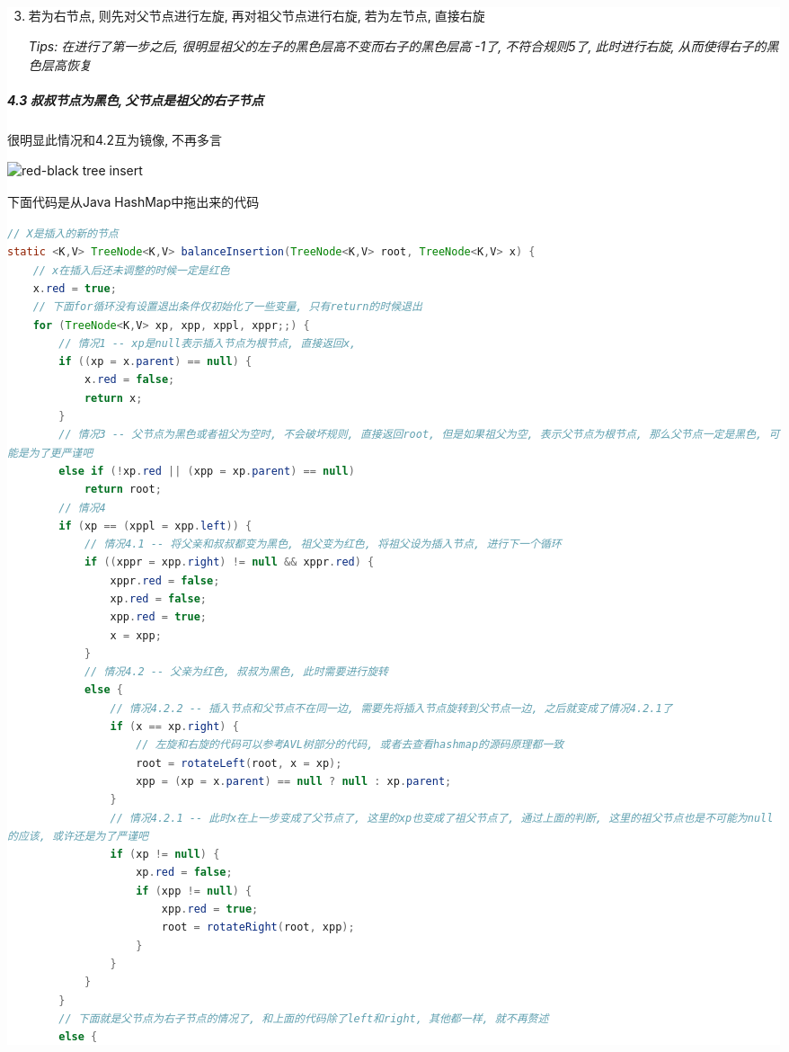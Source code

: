 3. 若为右节点, 则先对父节点进行左旋, 再对祖父节点进行右旋, 若为左节点, 直接右旋

   *Tips: 在进行了第一步之后, 很明显祖父的左子的黑色层高不变而右子的黑色层高 -1了, 不符合规则5了, 此时进行右旋, 从而使得右子的黑色层高恢复*

##### 4.3 叔叔节点为黑色, 父节点是祖父的右子节点

很明显此情况和4.2互为镜像, 不再多言

![red-black tree insert](https://upload-images.jianshu.io/upload_images/2392382-fa2b78271263d2c8.png)

下面代码是从Java HashMap中拖出来的代码

```java
// X是插入的新的节点
static <K,V> TreeNode<K,V> balanceInsertion(TreeNode<K,V> root, TreeNode<K,V> x) {
    // x在插入后还未调整的时候一定是红色
    x.red = true;
    // 下面for循环没有设置退出条件仅初始化了一些变量, 只有return的时候退出
    for (TreeNode<K,V> xp, xpp, xppl, xppr;;) {
        // 情况1 -- xp是null表示插入节点为根节点, 直接返回x, 
        if ((xp = x.parent) == null) {
            x.red = false;
            return x;
        }
        // 情况3 -- 父节点为黑色或者祖父为空时, 不会破坏规则, 直接返回root, 但是如果祖父为空, 表示父节点为根节点, 那么父节点一定是黑色, 可能是为了更严谨吧 
        else if (!xp.red || (xpp = xp.parent) == null)
            return root;
        // 情况4
        if (xp == (xppl = xpp.left)) {
            // 情况4.1 -- 将父亲和叔叔都变为黑色, 祖父变为红色, 将祖父设为插入节点, 进行下一个循环
            if ((xppr = xpp.right) != null && xppr.red) {
                xppr.red = false;
                xp.red = false;
                xpp.red = true;
                x = xpp;
            }
            // 情况4.2 -- 父亲为红色, 叔叔为黑色, 此时需要进行旋转
            else {
                // 情况4.2.2 -- 插入节点和父节点不在同一边, 需要先将插入节点旋转到父节点一边, 之后就变成了情况4.2.1了
                if (x == xp.right) {
                    // 左旋和右旋的代码可以参考AVL树部分的代码, 或者去查看hashmap的源码原理都一致
                    root = rotateLeft(root, x = xp);
                    xpp = (xp = x.parent) == null ? null : xp.parent;
                }
                // 情况4.2.1 -- 此时x在上一步变成了父节点了, 这里的xp也变成了祖父节点了, 通过上面的判断, 这里的祖父节点也是不可能为null的应该, 或许还是为了严谨吧
                if (xp != null) {
                    xp.red = false;
                    if (xpp != null) {
                        xpp.red = true;
                        root = rotateRight(root, xpp);
                    }
                }
            }
        }
        // 下面就是父节点为右子节点的情况了, 和上面的代码除了left和right, 其他都一样, 就不再赘述
        else {
```
